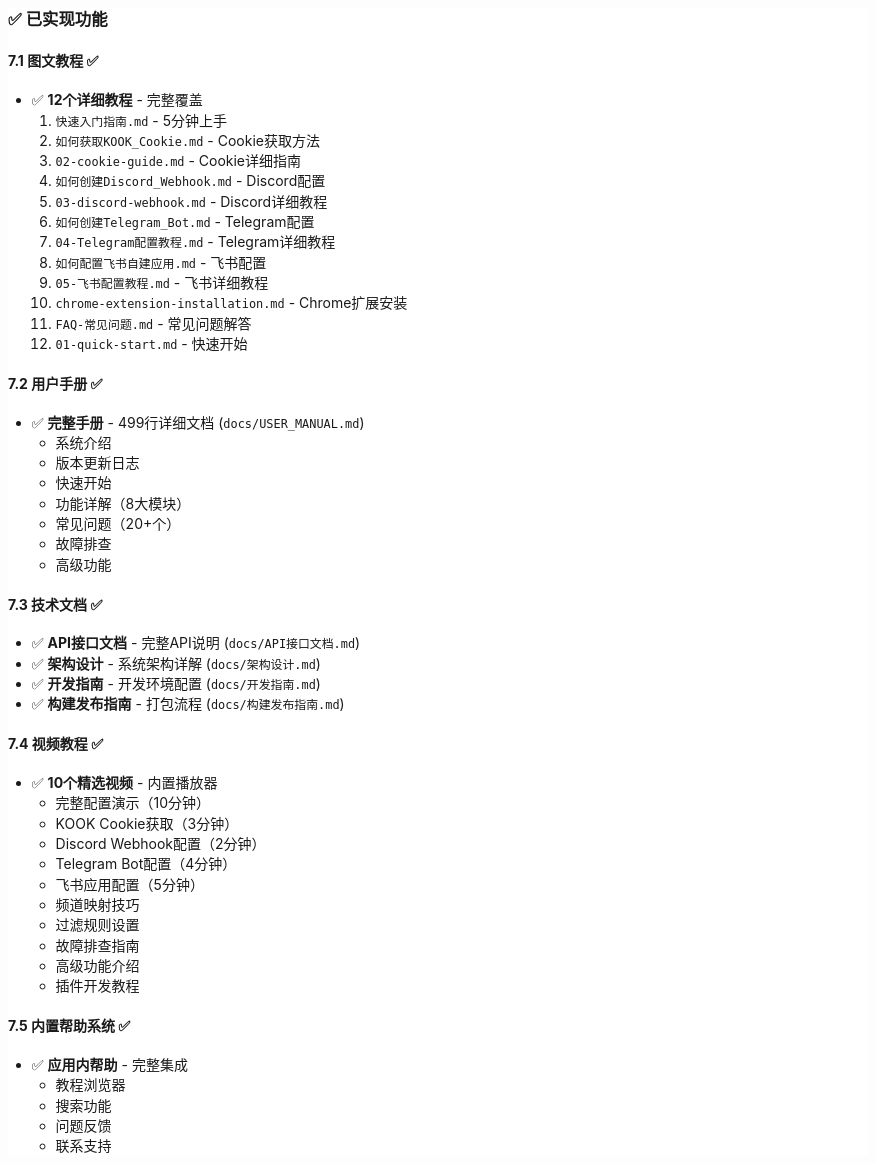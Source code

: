### ✅ 已实现功能

#### 7.1 图文教程 ✅
- ✅ **12个详细教程** - 完整覆盖
  1. `快速入门指南.md` - 5分钟上手
  2. `如何获取KOOK_Cookie.md` - Cookie获取方法
  3. `02-cookie-guide.md` - Cookie详细指南
  4. `如何创建Discord_Webhook.md` - Discord配置
  5. `03-discord-webhook.md` - Discord详细教程
  6. `如何创建Telegram_Bot.md` - Telegram配置
  7. `04-Telegram配置教程.md` - Telegram详细教程
  8. `如何配置飞书自建应用.md` - 飞书配置
  9. `05-飞书配置教程.md` - 飞书详细教程
  10. `chrome-extension-installation.md` - Chrome扩展安装
  11. `FAQ-常见问题.md` - 常见问题解答
  12. `01-quick-start.md` - 快速开始

#### 7.2 用户手册 ✅
- ✅ **完整手册** - 499行详细文档 (`docs/USER_MANUAL.md`)
  - 系统介绍
  - 版本更新日志
  - 快速开始
  - 功能详解（8大模块）
  - 常见问题（20+个）
  - 故障排查
  - 高级功能

#### 7.3 技术文档 ✅
- ✅ **API接口文档** - 完整API说明 (`docs/API接口文档.md`)
- ✅ **架构设计** - 系统架构详解 (`docs/架构设计.md`)
- ✅ **开发指南** - 开发环境配置 (`docs/开发指南.md`)
- ✅ **构建发布指南** - 打包流程 (`docs/构建发布指南.md`)

#### 7.4 视频教程 ✅
- ✅ **10个精选视频** - 内置播放器
  - 完整配置演示（10分钟）
  - KOOK Cookie获取（3分钟）
  - Discord Webhook配置（2分钟）
  - Telegram Bot配置（4分钟）
  - 飞书应用配置（5分钟）
  - 频道映射技巧
  - 过滤规则设置
  - 故障排查指南
  - 高级功能介绍
  - 插件开发教程

#### 7.5 内置帮助系统 ✅
- ✅ **应用内帮助** - 完整集成
  - 教程浏览器
  - 搜索功能
  - 问题反馈
  - 联系支持
